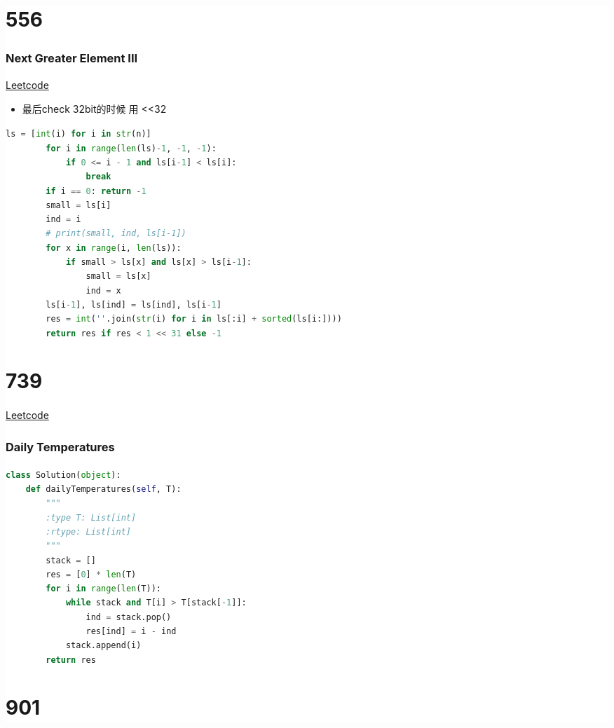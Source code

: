 # 556
### Next Greater Element III
[Leetcode](https://leetcode.com/problems/next-greater-element-iii/)

- 最后check 32bit的时候 用 <<32


```python
ls = [int(i) for i in str(n)]
        for i in range(len(ls)-1, -1, -1):
            if 0 <= i - 1 and ls[i-1] < ls[i]:
                break
        if i == 0: return -1
        small = ls[i]
        ind = i
        # print(small, ind, ls[i-1])
        for x in range(i, len(ls)):
            if small > ls[x] and ls[x] > ls[i-1]: 
                small = ls[x]
                ind = x
        ls[i-1], ls[ind] = ls[ind], ls[i-1]
        res = int(''.join(str(i) for i in ls[:i] + sorted(ls[i:])))
        return res if res < 1 << 31 else -1
```

# 739

[Leetcode](https://leetcode.com/problems/daily-temperatures/)
### Daily Temperatures


```python
class Solution(object):
    def dailyTemperatures(self, T):
        """
        :type T: List[int]
        :rtype: List[int]
        """
        stack = []
        res = [0] * len(T)
        for i in range(len(T)):
            while stack and T[i] > T[stack[-1]]:
                ind = stack.pop()
                res[ind] = i - ind
            stack.append(i)
        return res
```

# 901
